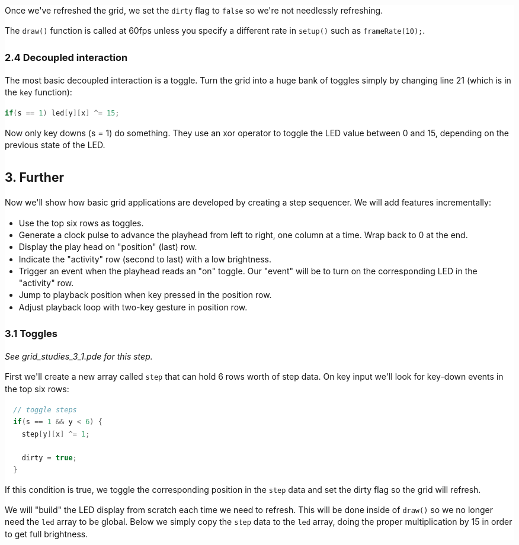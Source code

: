 Once we've refreshed the grid, we set the `dirty` flag to `false` so we're not needlessly refreshing.

The `draw()` function is called at 60fps unless you specify a different rate in `setup()` such as `frameRate(10);`.

### 2.4 Decoupled interaction

The most basic decoupled interaction is a toggle. Turn the grid into a huge bank of toggles simply by changing line 21 (which is in the `key` function):

```java
if(s == 1) led[y][x] ^= 15;
```

Now only key downs (s = 1) do something. They use an xor operator to toggle the LED value between 0 and 15, depending on the previous state of the LED.

## 3. Further

Now we'll show how basic grid applications are developed by creating a step sequencer. We will add features incrementally:

- Use the top six rows as toggles.
- Generate a clock pulse to advance the playhead from left to right, one column at a time. Wrap back to 0 at the end.
- Display the play head on "position" (last) row.
- Indicate the "activity" row (second to last) with a low brightness.
- Trigger an event when the playhead reads an "on" toggle. Our "event" will be to turn on the corresponding LED in the "activity" row.
- Jump to playback position when key pressed in the position row.
- Adjust playback loop with two-key gesture in position row.


### 3.1 Toggles

*See grid\_studies\_3_1.pde for this step.*

First we'll create a new array called `step` that can hold 6 rows worth of step data. On key input we'll look for key-down events in the top six rows:

```java
  // toggle steps
  if(s == 1 && y < 6) {
    step[y][x] ^= 1;

    dirty = true;
  }
```

If this condition is true, we toggle the corresponding position in the `step` data and set the dirty flag so the grid will refresh.

We will "build" the LED display from scratch each time we need to refresh. This will be done inside of `draw()` so we no longer need the `led` array to be global. Below we simply copy the `step` data to the `led` array, doing the proper multiplication by 15 in order to get full brightness.
